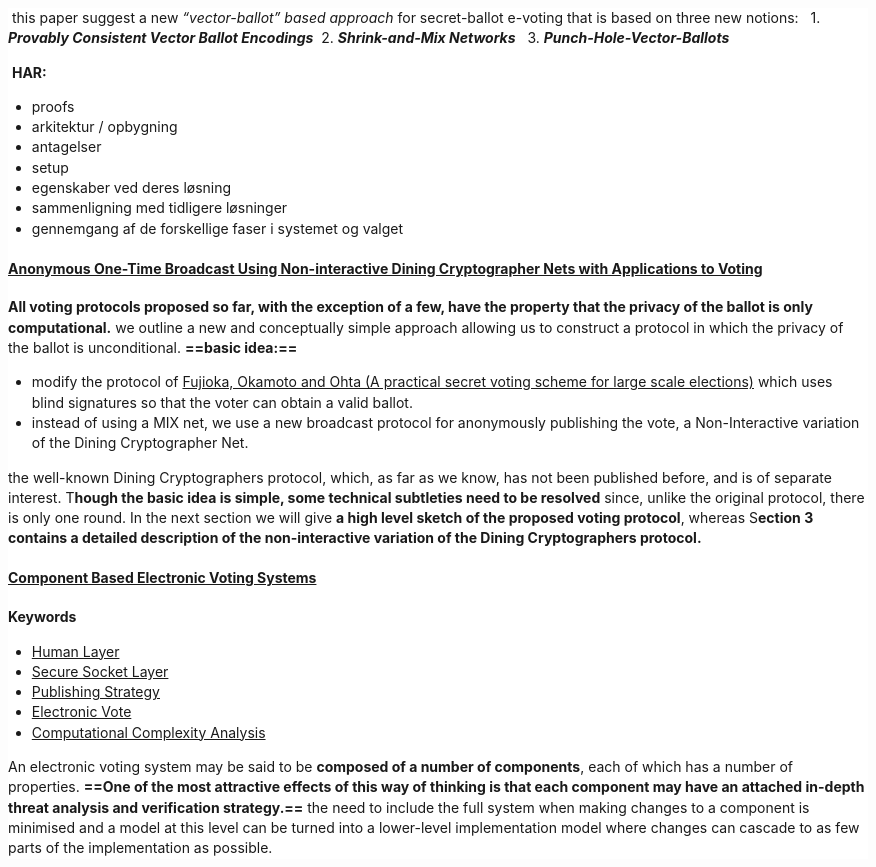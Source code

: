  this paper suggest a new _“vector-ballot” based approach_ for secret-ballot e-voting that is based on three new notions: 
 1. **_Provably Consistent Vector Ballot Encodings_**
 2. **_Shrink-and-Mix Networks_** 
 3. **_Punch-Hole-Vector-Ballots_**

 **HAR:**
- proofs
- arkitektur / opbygning
- antagelser 
- setup
- egenskaber ved deres løsning
- sammenligning med tidligere løsninger
- gennemgang af de forskellige faser i systemet og valget

#### [Anonymous One-Time Broadcast Using Non-interactive Dining Cryptographer Nets with Applications to Voting](https://link-springer-com.zorac.aub.aau.dk/chapter/10.1007/978-3-642-12980-3_14)
**All voting protocols proposed so far, with the exception of a few, have the property that the privacy of the ballot is only computational.** we outline a new and conceptually simple approach allowing us to construct a protocol in which the privacy of the ballot is unconditional.
**==basic idea:==**
- modify the protocol of [Fujioka, Okamoto and Ohta (A practical secret voting scheme for large scale elections)](https://scholar-google-com.zorac.aub.aau.dk/scholar_lookup?&title=A%20practical%20secret%20voting%20scheme%20for%20large%20scale%20elections&pages=244-251&publication_year=1993&author=Fujioka%2CA.&author=Okamoto%2CT.&author=Ohta%2CK.) which uses blind signatures so that the voter can obtain a valid ballot.
- instead of using a MIX net, we use a new broadcast protocol for anonymously publishing the vote, a Non-Interactive variation of the Dining Cryptographer Net.

the well-known Dining Cryptographers protocol, which, as far as we know, has not been published before, and is of separate interest. T**hough the basic idea is simple, some technical subtleties need to be resolved** since, unlike the original protocol, there is only one round. In the next section we will give **a high level sketch of the proposed voting protocol**, whereas S**ection 3 contains a detailed description of the non-interactive variation of the Dining Cryptographers protocol.**

#### [Component Based Electronic Voting Systems](https://link-springer-com.zorac.aub.aau.dk/chapter/10.1007/978-3-642-12980-3_16)
**Keywords**
- [Human Layer](https://link-springer-com.zorac.aub.aau.dk/search?query=Human%20Layer&facet-discipline=%22Computer%20Science%22)
- [Secure Socket Layer](https://link-springer-com.zorac.aub.aau.dk/search?query=Secure%20Socket%20Layer&facet-discipline=%22Computer%20Science%22)
- [Publishing Strategy](https://link-springer-com.zorac.aub.aau.dk/search?query=Publishing%20Strategy&facet-discipline=%22Computer%20Science%22)
- [Electronic Vote](https://link-springer-com.zorac.aub.aau.dk/search?query=Electronic%20Vote&facet-discipline=%22Computer%20Science%22)
- [Computational Complexity Analysis](https://link-springer-com.zorac.aub.aau.dk/search?query=Computational%20Complexity%20Analysis&facet-discipline=%22Computer%20Science%22)

An electronic voting system may be said to be **composed of a number of components**, each of which has a number of properties. **==One of the most attractive effects of this way of thinking is that each component may have an attached in-depth threat analysis and verification strategy.==**
the need to include the full system when making changes to a component is minimised and a model at this level can be turned into a lower-level implementation model where changes can cascade to as few parts of the implementation as possible.

